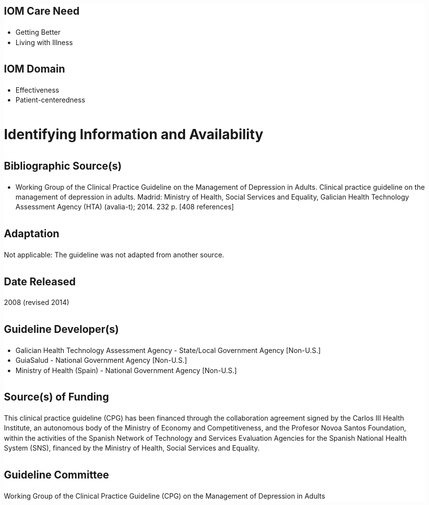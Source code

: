 ## IOM Care Need

- Getting Better
- Living with Illness

## IOM Domain

- Effectiveness
- Patient-centeredness

# Identifying Information and Availability

## Bibliographic Source(s)

- Working Group of the Clinical Practice Guideline on the Management of Depression in Adults. Clinical practice guideline on the management of depression in adults. Madrid: Ministry of Health, Social Services and Equality, Galician Health Technology Assessment Agency (HTA) (avalia-t); 2014. 232 p. [408 references]

## Adaptation



Not applicable: The guideline was not adapted from another source.

## Date Released

2008 (revised 2014)

## Guideline Developer(s)

- Galician Health Technology Assessment Agency - State/Local Government Agency [Non-U.S.]
- GuiaSalud - National Government Agency [Non-U.S.]
- Ministry of Health (Spain) - National Government Agency [Non-U.S.]

## Source(s) of Funding



This clinical practice guideline (CPG) has been financed through the collaboration agreement signed by the Carlos III Health Institute, an autonomous body of the Ministry of Economy and Competitiveness, and the Profesor Novoa Santos Foundation, within the activities of the Spanish Network of Technology and Services Evaluation Agencies for the Spanish National Health System (SNS), financed by the Ministry of Health, Social Services and Equality.

## Guideline Committee



Working Group of the Clinical Practice Guideline (CPG) on the Management of Depression in Adults
